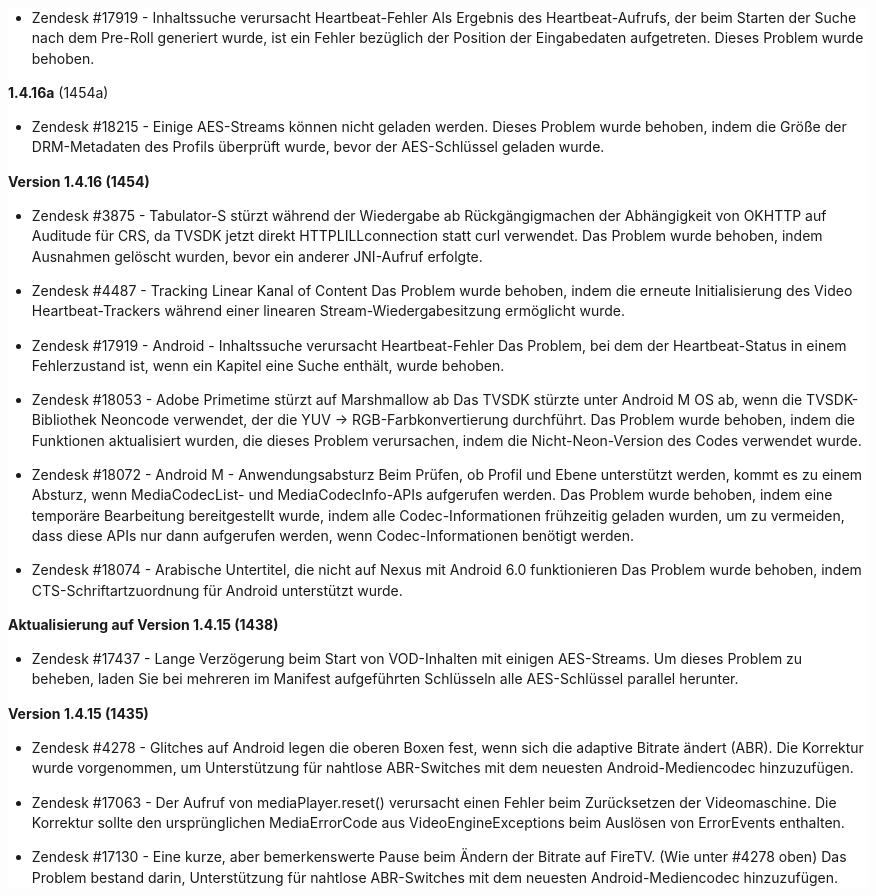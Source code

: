 * Zendesk #17919 - Inhaltssuche verursacht Heartbeat-Fehler
Als Ergebnis des Heartbeat-Aufrufs, der beim Starten der Suche nach dem Pre-Roll generiert wurde, ist ein Fehler bezüglich der Position der Eingabedaten aufgetreten. Dieses Problem wurde behoben.

**1.4.16a** (1454a)

* Zendesk #18215 - Einige AES-Streams können nicht geladen werden.
Dieses Problem wurde behoben, indem die Größe der DRM-Metadaten des Profils überprüft wurde, bevor der AES-Schlüssel geladen wurde.

**Version 1.4.16 (1454)**

* Zendesk #3875 - Tabulator-S stürzt während der Wiedergabe ab
Rückgängigmachen der Abhängigkeit von OKHTTP auf Auditude für CRS, da TVSDK jetzt direkt HTTPLILLconnection statt curl verwendet. Das Problem wurde behoben, indem Ausnahmen gelöscht wurden, bevor ein anderer JNI-Aufruf erfolgte.

* Zendesk #4487 - Tracking Linear Kanal of Content
Das Problem wurde behoben, indem die erneute Initialisierung des Video Heartbeat-Trackers während einer linearen Stream-Wiedergabesitzung ermöglicht wurde.

* Zendesk #17919 - Android - Inhaltssuche verursacht Heartbeat-Fehler
Das Problem, bei dem der Heartbeat-Status in einem Fehlerzustand ist, wenn ein Kapitel eine Suche enthält, wurde behoben.

* Zendesk #18053 - Adobe Primetime stürzt auf Marshmallow ab
Das TVSDK stürzte unter Android M OS ab, wenn die TVSDK-Bibliothek Neoncode verwendet, der die YUV -> RGB-Farbkonvertierung durchführt. Das Problem wurde behoben, indem die Funktionen aktualisiert wurden, die dieses Problem verursachen, indem die Nicht-Neon-Version des Codes verwendet wurde.

* Zendesk #18072 - Android M - Anwendungsabsturz
Beim Prüfen, ob Profil und Ebene unterstützt werden, kommt es zu einem Absturz, wenn MediaCodecList- und MediaCodecInfo-APIs aufgerufen werden. Das Problem wurde behoben, indem eine temporäre Bearbeitung bereitgestellt wurde, indem alle Codec-Informationen frühzeitig geladen wurden, um zu vermeiden, dass diese APIs nur dann aufgerufen werden, wenn Codec-Informationen benötigt werden.

* Zendesk #18074 - Arabische Untertitel, die nicht auf Nexus mit Android 6.0 funktionieren
Das Problem wurde behoben, indem CTS-Schriftartzuordnung für Android unterstützt wurde.

**Aktualisierung auf Version 1.4.15 (1438)**

* Zendesk #17437 - Lange Verzögerung beim Start von VOD-Inhalten mit einigen AES-Streams.
Um dieses Problem zu beheben, laden Sie bei mehreren im Manifest aufgeführten Schlüsseln alle AES-Schlüssel parallel herunter.

**Version 1.4.15 (1435)**

* Zendesk #4278 - Glitches auf Android legen die oberen Boxen fest, wenn sich die adaptive Bitrate ändert (ABR).
Die Korrektur wurde vorgenommen, um Unterstützung für nahtlose ABR-Switches mit dem neuesten Android-Mediencodec hinzuzufügen.

* Zendesk #17063 - Der Aufruf von mediaPlayer.reset() verursacht einen Fehler beim Zurücksetzen der Videomaschine.
Die Korrektur sollte den ursprünglichen MediaErrorCode aus VideoEngineExceptions beim Auslösen von ErrorEvents enthalten.

* Zendesk #17130 - Eine kurze, aber bemerkenswerte Pause beim Ändern der Bitrate auf FireTV.
(Wie unter #4278 oben) Das Problem bestand darin, Unterstützung für nahtlose ABR-Switches mit dem neuesten Android-Mediencodec hinzuzufügen.
